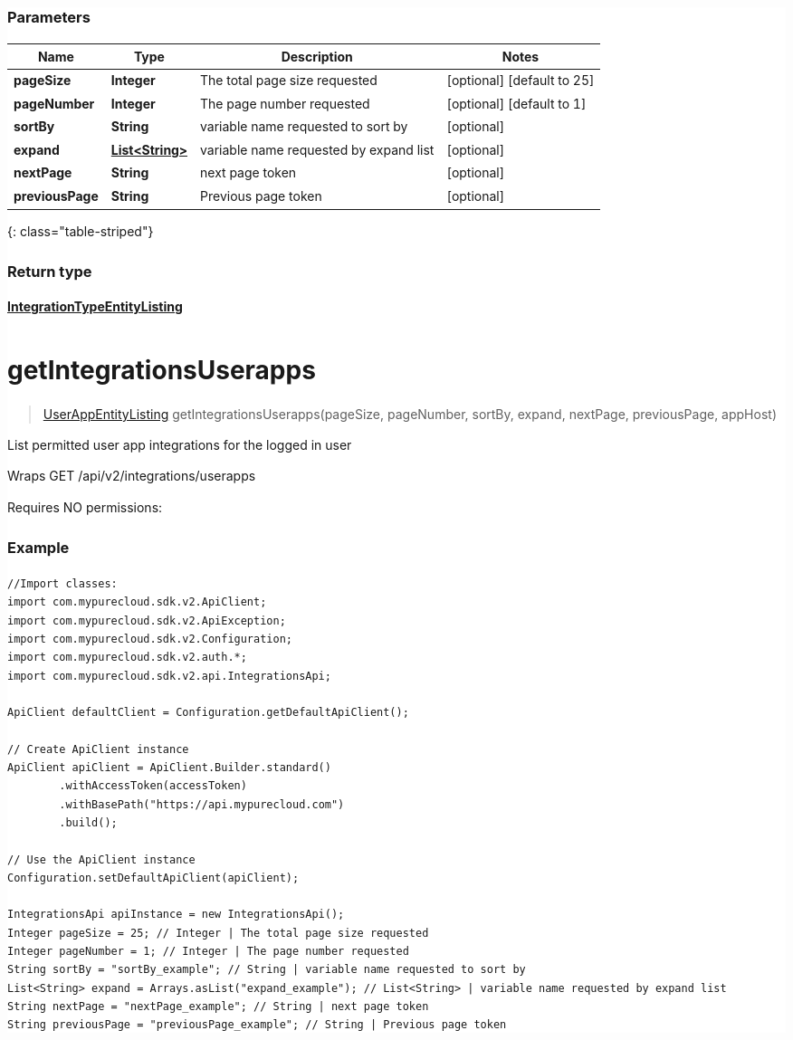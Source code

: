 ```{"language":"java"}
```

### Parameters

| Name             | Type                                | Description                            | Notes                      |
| ---------------- | ----------------------------------- | -------------------------------------- | -------------------------- |
| **pageSize**     | **Integer**                         | The total page size requested          | [optional] [default to 25] |
| **pageNumber**   | **Integer**                         | The page number requested              | [optional] [default to 1]  |
| **sortBy**       | **String**                          | variable name requested to sort by     | [optional]                 |
| **expand**       | [**List&lt;String&gt;**](String.md) | variable name requested by expand list | [optional]                 |
| **nextPage**     | **String**                          | next page token                        | [optional]                 |
| **previousPage** | **String**                          | Previous page token                    | [optional]                 |

{: class="table-striped"}

### Return type

[**IntegrationTypeEntityListing**](IntegrationTypeEntityListing.md)

<a name="getIntegrationsUserapps"></a>

# **getIntegrationsUserapps**

> [UserAppEntityListing](UserAppEntityListing.md) getIntegrationsUserapps(pageSize, pageNumber, sortBy, expand, nextPage, previousPage, appHost)

List permitted user app integrations for the logged in user

Wraps GET /api/v2/integrations/userapps

Requires NO permissions:

### Example

```{"language":"java"}
//Import classes:
import com.mypurecloud.sdk.v2.ApiClient;
import com.mypurecloud.sdk.v2.ApiException;
import com.mypurecloud.sdk.v2.Configuration;
import com.mypurecloud.sdk.v2.auth.*;
import com.mypurecloud.sdk.v2.api.IntegrationsApi;

ApiClient defaultClient = Configuration.getDefaultApiClient();

// Create ApiClient instance
ApiClient apiClient = ApiClient.Builder.standard()
		.withAccessToken(accessToken)
		.withBasePath("https://api.mypurecloud.com")
		.build();

// Use the ApiClient instance
Configuration.setDefaultApiClient(apiClient);

IntegrationsApi apiInstance = new IntegrationsApi();
Integer pageSize = 25; // Integer | The total page size requested
Integer pageNumber = 1; // Integer | The page number requested
String sortBy = "sortBy_example"; // String | variable name requested to sort by
List<String> expand = Arrays.asList("expand_example"); // List<String> | variable name requested by expand list
String nextPage = "nextPage_example"; // String | next page token
String previousPage = "previousPage_example"; // String | Previous page token
```